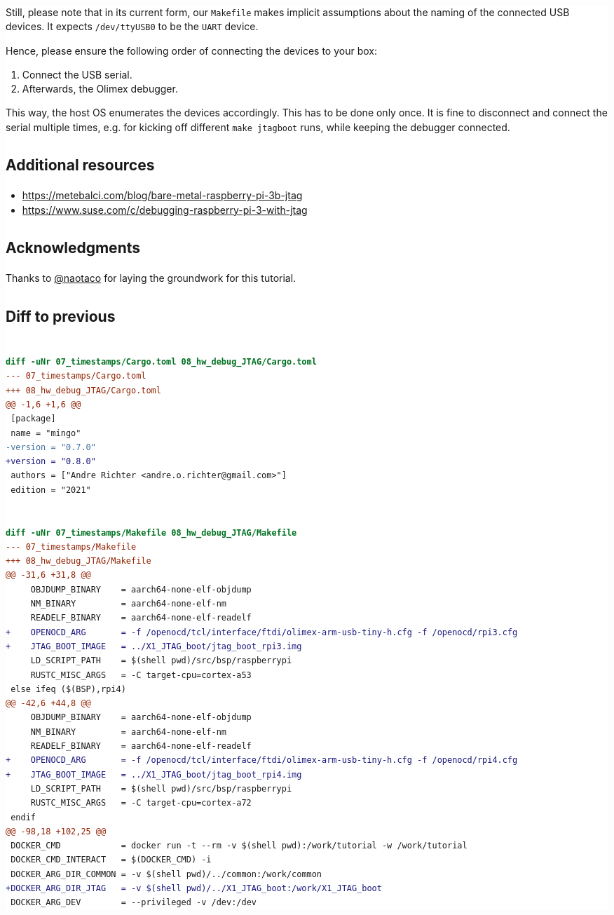 Still, please note that in its current form, our `Makefile` makes implicit assumptions about the
naming of the connected USB devices. It expects `/dev/ttyUSB0` to be the `UART` device.

Hence, please ensure the following order of connecting the devices to your box:
  1. Connect the USB serial.
  2. Afterwards, the Olimex debugger.

This way, the host OS enumerates the devices accordingly. This has to be done only once. It is fine
to disconnect and connect the serial multiple times, e.g. for kicking off different `make jtagboot`
runs, while keeping the debugger connected.

## Additional resources

- https://metebalci.com/blog/bare-metal-raspberry-pi-3b-jtag
- https://www.suse.com/c/debugging-raspberry-pi-3-with-jtag

## Acknowledgments

Thanks to [@naotaco](https://github.com/naotaco) for laying the groundwork for this tutorial.

## Diff to previous
```diff

diff -uNr 07_timestamps/Cargo.toml 08_hw_debug_JTAG/Cargo.toml
--- 07_timestamps/Cargo.toml
+++ 08_hw_debug_JTAG/Cargo.toml
@@ -1,6 +1,6 @@
 [package]
 name = "mingo"
-version = "0.7.0"
+version = "0.8.0"
 authors = ["Andre Richter <andre.o.richter@gmail.com>"]
 edition = "2021"


diff -uNr 07_timestamps/Makefile 08_hw_debug_JTAG/Makefile
--- 07_timestamps/Makefile
+++ 08_hw_debug_JTAG/Makefile
@@ -31,6 +31,8 @@
     OBJDUMP_BINARY    = aarch64-none-elf-objdump
     NM_BINARY         = aarch64-none-elf-nm
     READELF_BINARY    = aarch64-none-elf-readelf
+    OPENOCD_ARG       = -f /openocd/tcl/interface/ftdi/olimex-arm-usb-tiny-h.cfg -f /openocd/rpi3.cfg
+    JTAG_BOOT_IMAGE   = ../X1_JTAG_boot/jtag_boot_rpi3.img
     LD_SCRIPT_PATH    = $(shell pwd)/src/bsp/raspberrypi
     RUSTC_MISC_ARGS   = -C target-cpu=cortex-a53
 else ifeq ($(BSP),rpi4)
@@ -42,6 +44,8 @@
     OBJDUMP_BINARY    = aarch64-none-elf-objdump
     NM_BINARY         = aarch64-none-elf-nm
     READELF_BINARY    = aarch64-none-elf-readelf
+    OPENOCD_ARG       = -f /openocd/tcl/interface/ftdi/olimex-arm-usb-tiny-h.cfg -f /openocd/rpi4.cfg
+    JTAG_BOOT_IMAGE   = ../X1_JTAG_boot/jtag_boot_rpi4.img
     LD_SCRIPT_PATH    = $(shell pwd)/src/bsp/raspberrypi
     RUSTC_MISC_ARGS   = -C target-cpu=cortex-a72
 endif
@@ -98,18 +102,25 @@
 DOCKER_CMD            = docker run -t --rm -v $(shell pwd):/work/tutorial -w /work/tutorial
 DOCKER_CMD_INTERACT   = $(DOCKER_CMD) -i
 DOCKER_ARG_DIR_COMMON = -v $(shell pwd)/../common:/work/common
+DOCKER_ARG_DIR_JTAG   = -v $(shell pwd)/../X1_JTAG_boot:/work/X1_JTAG_boot
 DOCKER_ARG_DEV        = --privileged -v /dev:/dev
```

[Embedded Rust Book]: https://rust-embedded.github.io/book/start/hardware.html
[ARM-USB-TINY-H]: https://www.olimex.com/Products/ARM/JTAG/ARM-USB-TINY-H
[ARM JTAG 20 connector]: http://infocenter.arm.com/help/index.jsp?topic=/com.arm.doc.dui0499dj/BEHEIHCE.html
[X1_JTAG_boot]: ../X1_JTAG_boot
[Open On-Chip Debugger]: http://openocd.org
[dedicated Docker container]: ../docker/rustembedded-osdev-utils